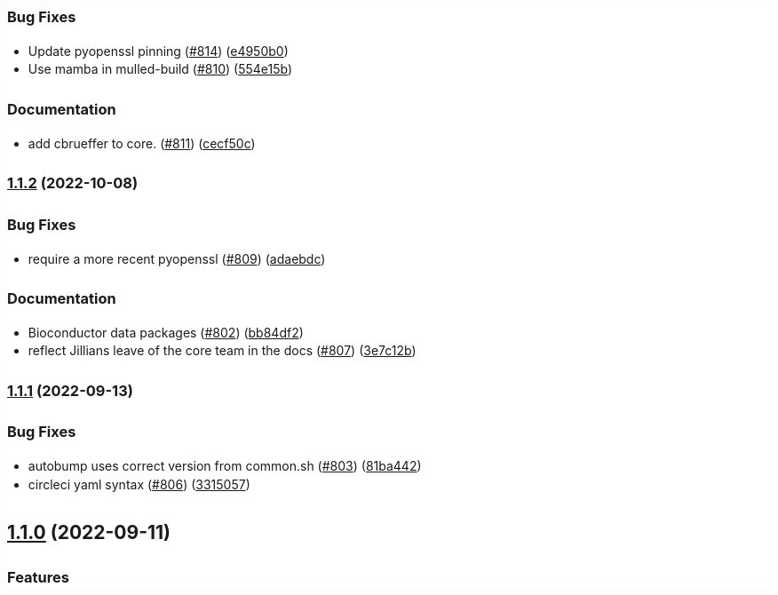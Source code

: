 
### Bug Fixes

* Update pyopenssl pinning ([#814](https://www.github.com/bioconda/bioconda-utils/issues/814)) ([e4950b0](https://www.github.com/bioconda/bioconda-utils/commit/e4950b0bb08c298df6d63dda9eafefabdafdc339))
* Use mamba in mulled-build ([#810](https://www.github.com/bioconda/bioconda-utils/issues/810)) ([554e15b](https://www.github.com/bioconda/bioconda-utils/commit/554e15bba587a4f58ff967934a84d6117832cf2d))


### Documentation

* add cbrueffer to core. ([#811](https://www.github.com/bioconda/bioconda-utils/issues/811)) ([cecf50c](https://www.github.com/bioconda/bioconda-utils/commit/cecf50c2388bea487a6ff4b335067a6d11467358))

### [1.1.2](https://www.github.com/bioconda/bioconda-utils/compare/v1.1.1...v1.1.2) (2022-10-08)


### Bug Fixes

* require a more recent pyopenssl ([#809](https://www.github.com/bioconda/bioconda-utils/issues/809)) ([adaebdc](https://www.github.com/bioconda/bioconda-utils/commit/adaebdc2448698efeccff746f4b76307124f20c4))


### Documentation

* Bioconductor data packages ([#802](https://www.github.com/bioconda/bioconda-utils/issues/802)) ([bb84df2](https://www.github.com/bioconda/bioconda-utils/commit/bb84df2d7c1a282a0a42a7cea81e6b20e077650d))
* reflect Jillians leave of the core team in the docs ([#807](https://www.github.com/bioconda/bioconda-utils/issues/807)) ([3e7c12b](https://www.github.com/bioconda/bioconda-utils/commit/3e7c12bd7dae5ff8b4d7b42efc1551f7397dfbec))

### [1.1.1](https://www.github.com/bioconda/bioconda-utils/compare/v1.1.0...v1.1.1) (2022-09-13)


### Bug Fixes

* autobump uses correct version from common.sh ([#803](https://www.github.com/bioconda/bioconda-utils/issues/803)) ([81ba442](https://www.github.com/bioconda/bioconda-utils/commit/81ba4425dcd85c495518a2071d14e694e393d123))
* circleci yaml syntax ([#806](https://www.github.com/bioconda/bioconda-utils/issues/806)) ([3315057](https://www.github.com/bioconda/bioconda-utils/commit/33150577a97e16ab9e9b4c6443fff37fd456f22f))

## [1.1.0](https://www.github.com/bioconda/bioconda-utils/compare/v1.0.1...v1.1.0) (2022-09-11)


### Features
